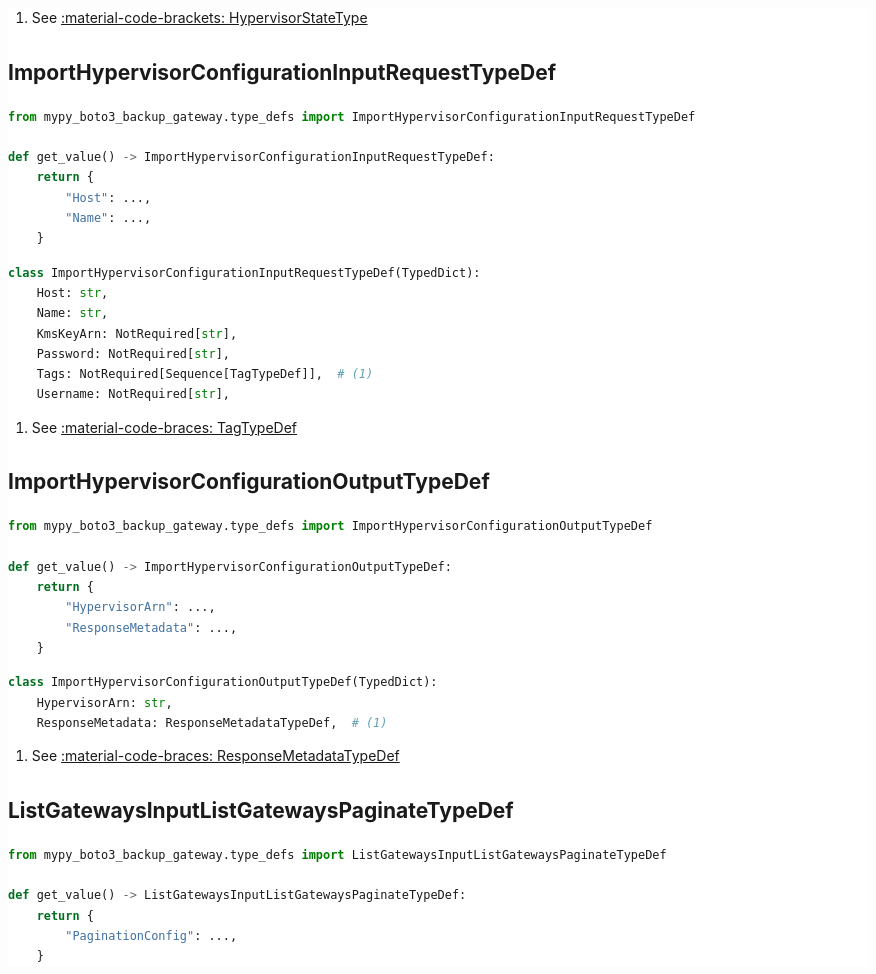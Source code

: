 1. See [:material-code-brackets: HypervisorStateType](./literals.md#hypervisorstatetype) 
## ImportHypervisorConfigurationInputRequestTypeDef

```python title="Usage Example"
from mypy_boto3_backup_gateway.type_defs import ImportHypervisorConfigurationInputRequestTypeDef

def get_value() -> ImportHypervisorConfigurationInputRequestTypeDef:
    return {
        "Host": ...,
        "Name": ...,
    }
```

```python title="Definition"
class ImportHypervisorConfigurationInputRequestTypeDef(TypedDict):
    Host: str,
    Name: str,
    KmsKeyArn: NotRequired[str],
    Password: NotRequired[str],
    Tags: NotRequired[Sequence[TagTypeDef]],  # (1)
    Username: NotRequired[str],
```

1. See [:material-code-braces: TagTypeDef](./type_defs.md#tagtypedef) 
## ImportHypervisorConfigurationOutputTypeDef

```python title="Usage Example"
from mypy_boto3_backup_gateway.type_defs import ImportHypervisorConfigurationOutputTypeDef

def get_value() -> ImportHypervisorConfigurationOutputTypeDef:
    return {
        "HypervisorArn": ...,
        "ResponseMetadata": ...,
    }
```

```python title="Definition"
class ImportHypervisorConfigurationOutputTypeDef(TypedDict):
    HypervisorArn: str,
    ResponseMetadata: ResponseMetadataTypeDef,  # (1)
```

1. See [:material-code-braces: ResponseMetadataTypeDef](./type_defs.md#responsemetadatatypedef) 
## ListGatewaysInputListGatewaysPaginateTypeDef

```python title="Usage Example"
from mypy_boto3_backup_gateway.type_defs import ListGatewaysInputListGatewaysPaginateTypeDef

def get_value() -> ListGatewaysInputListGatewaysPaginateTypeDef:
    return {
        "PaginationConfig": ...,
    }
```
